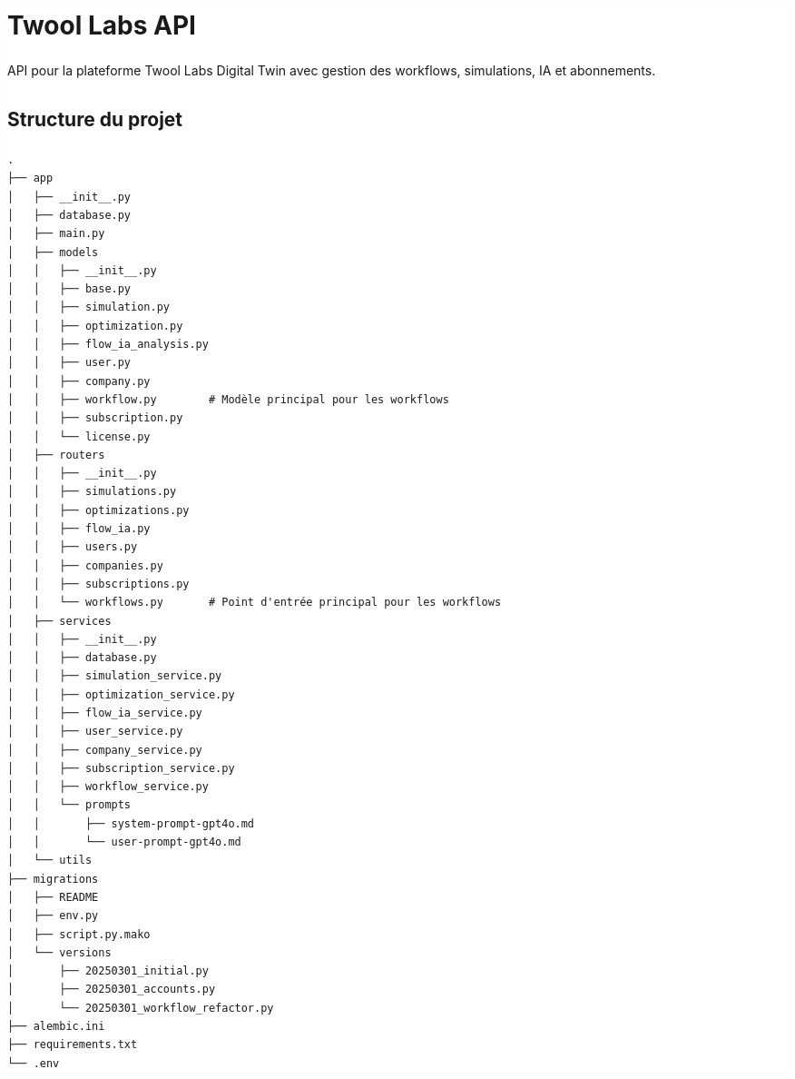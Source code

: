 # Twool Labs API

API pour la plateforme Twool Labs Digital Twin avec gestion des workflows, simulations, IA et abonnements.

## Structure du projet

```
.
├── app
│   ├── __init__.py
│   ├── database.py
│   ├── main.py
│   ├── models
│   │   ├── __init__.py
│   │   ├── base.py
│   │   ├── simulation.py
│   │   ├── optimization.py
│   │   ├── flow_ia_analysis.py
│   │   ├── user.py
│   │   ├── company.py
│   │   ├── workflow.py        # Modèle principal pour les workflows
│   │   ├── subscription.py
│   │   └── license.py
│   ├── routers
│   │   ├── __init__.py
│   │   ├── simulations.py
│   │   ├── optimizations.py
│   │   ├── flow_ia.py
│   │   ├── users.py
│   │   ├── companies.py
│   │   ├── subscriptions.py
│   │   └── workflows.py       # Point d'entrée principal pour les workflows
│   ├── services
│   │   ├── __init__.py
│   │   ├── database.py
│   │   ├── simulation_service.py
│   │   ├── optimization_service.py
│   │   ├── flow_ia_service.py
│   │   ├── user_service.py
│   │   ├── company_service.py
│   │   ├── subscription_service.py
│   │   ├── workflow_service.py
│   │   └── prompts
│   │       ├── system-prompt-gpt4o.md
│   │       └── user-prompt-gpt4o.md
│   └── utils
├── migrations
│   ├── README
│   ├── env.py
│   ├── script.py.mako
│   └── versions
│       ├── 20250301_initial.py
│       ├── 20250301_accounts.py
│       └── 20250301_workflow_refactor.py
├── alembic.ini
├── requirements.txt
└── .env
```
